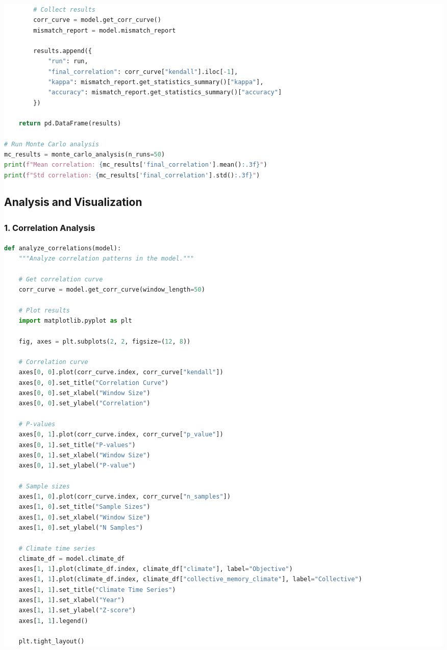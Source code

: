 ```python
        # Collect results
        corr_curve = model.get_corr_curve()
        mismatch_report = model.mismatch_report

        results.append({
            "run": run,
            "final_correlation": corr_curve["kendall"].iloc[-1],
            "kappa": mismatch_report.get_statistics_summary()["kappa"],
            "accuracy": mismatch_report.get_statistics_summary()["accuracy"]
        })

    return pd.DataFrame(results)

# Run Monte Carlo analysis
mc_results = monte_carlo_analysis(n_runs=50)
print(f"Mean correlation: {mc_results['final_correlation'].mean():.3f}")
print(f"Std correlation: {mc_results['final_correlation'].std():.3f}")
```

## Analysis and Visualization

### 1. Correlation Analysis

```python
def analyze_correlations(model):
    """Analyze correlation patterns in the model."""

    # Get correlation curve
    corr_curve = model.get_corr_curve(window_length=50)

    # Plot results
    import matplotlib.pyplot as plt

    fig, axes = plt.subplots(2, 2, figsize=(12, 8))

    # Correlation curve
    axes[0, 0].plot(corr_curve.index, corr_curve["kendall"])
    axes[0, 0].set_title("Correlation Curve")
    axes[0, 0].set_xlabel("Window Size")
    axes[0, 0].set_ylabel("Correlation")

    # P-values
    axes[0, 1].plot(corr_curve.index, corr_curve["p_value"])
    axes[0, 1].set_title("P-values")
    axes[0, 1].set_xlabel("Window Size")
    axes[0, 1].set_ylabel("P-value")

    # Sample sizes
    axes[1, 0].plot(corr_curve.index, corr_curve["n_samples"])
    axes[1, 0].set_title("Sample Sizes")
    axes[1, 0].set_xlabel("Window Size")
    axes[1, 0].set_ylabel("N Samples")

    # Climate time series
    climate_df = model.climate_df
    axes[1, 1].plot(climate_df.index, climate_df["climate"], label="Objective")
    axes[1, 1].plot(climate_df.index, climate_df["collective_memory_climate"], label="Collective")
    axes[1, 1].set_title("Climate Time Series")
    axes[1, 1].set_xlabel("Year")
    axes[1, 1].set_ylabel("Z-score")
    axes[1, 1].legend()

    plt.tight_layout()
```